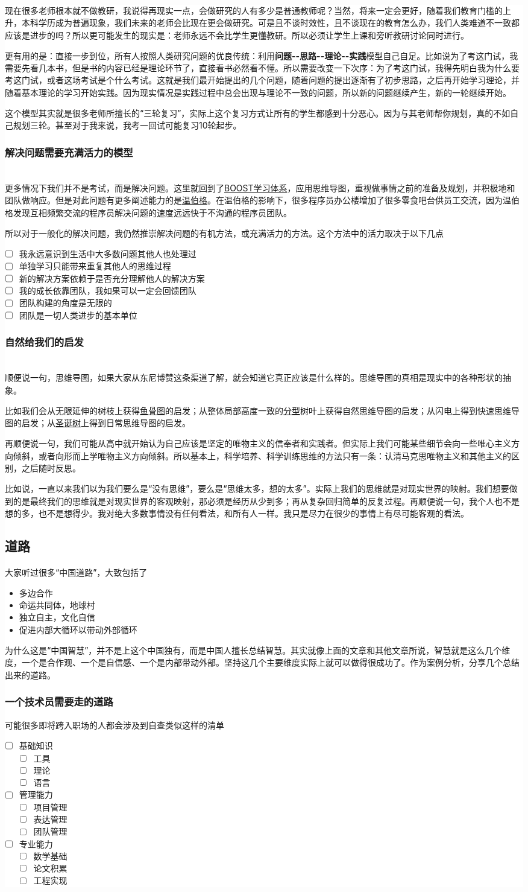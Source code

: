 现在很多老师根本就不做教研，我说得再现实一点，会做研究的人有多少是普通教师呢？当然，将来一定会更好，随着我们教育门槛的上升，本科学历成为普遍现象，我们未来的老师会比现在更会做研究。可是且不谈时效性，且不谈现在的教育怎么办，我们人类难道不一致都应该是进步的吗？所以更可能发生的现实是：老师永远不会比学生更懂教研。所以必须让学生上课和旁听教研讨论同时进行。

更有用的是：直接一步到位，所有人按照人类研究问题的优良传统：利用**问题--思路--理论--实践**模型自己自足。比如说为了考这门试，我需要先看几本书，但是书的内容已经是理论环节了，直接看书必然看不懂。所以需要改变一下次序：为了考这门试，我得先明白我为什么要考这门试，或者这场考试是个什么考试。这就是我们最开始提出的几个问题，随着问题的提出逐渐有了初步思路，之后再开始学习理论，并随着基本理论的学习开始实践。因为现实情况是实践过程中总会出现与理论不一致的问题，所以新的问题继续产生，新的一轮继续开始。

这个模型其实就是很多老师所擅长的“三轮复习”，实际上这个复习方式让所有的学生都感到十分恶心。因为与其老师帮你规划，真的不如自己规划三轮。甚至对于我来说，我考一回试可能复习10轮起步。

### 解决问题需要充满活力的模型
\
更多情况下我们并不是考试，而是解决问题。这里就回到了[BOOST学习体系](https://book.douban.com/series/31711)，应用思维导图，重视做事情之前的准备及规划，并积极地和团队做响应。但是对此问题有更多阐述能力的是[温伯格](https://book.douban.com/subject/26419762/)。在温伯格的影响下，很多程序员办公楼增加了很多零食吧台供员工交流，因为温伯格发现互相频繁交流的程序员解决问题的速度远远快于不沟通的程序员团队。

所以对于一般化的解决问题，我仍然推崇解决问题的有机方法，或充满活力的方法。这个方法中的活力取决于以下几点
- [ ] 我永远意识到生活中大多数问题其他人也处理过
- [ ] 单独学习只能带来重复其他人的思维过程
- [ ] 新的解决方案依赖于是否充分理解他人的解决方案
- [ ] 我的成长依靠团队，我如果可以一定会回馈团队
- [ ] 团队构建的角度是无限的
- [ ] 团队是一切人类进步的基本单位

### 自然给我们的启发
\
顺便说一句，思维导图，如果大家从东尼博赞这条渠道了解，就会知道它真正应该是什么样的。思维导图的真相是现实中的各种形状的抽象。

比如我们会从无限延伸的树枝上获得[鱼骨图](https://baike.baidu.com/item/%E9%B1%BC%E9%AA%A8%E5%9B%BE)的启发；从整体局部高度一致的[分型](https://zh.wikipedia.org/wiki/%E5%88%86%E5%BD%A2)树叶上获得自然思维导图的启发；从闪电上得到快速思维导图的启发；从[圣诞树](https://zh.wikipedia.org/wiki/%E5%9C%A3%E8%AF%9E%E6%A0%91#/media/File:Tannenbaum_Geschenke_und_der_Mond_2007_by-RaBoe.jpg)上得到日常思维导图的启发。

再顺便说一句，我们可能从高中就开始认为自己应该是坚定的唯物主义的信奉者和实践者。但实际上我们可能某些细节会向一些唯心主义方向倾斜，或者向形而上学唯物主义方向倾斜。所以基本上，科学培养、科学训练思维的方法只有一条：认清马克思唯物主义和其他主义的区别，之后随时反思。

比如说，一直以来我们以为我们要么是“没有思维”，要么是“思维太多，想的太多”。实际上我们的思维就是对现实世界的映射。我们想要做到的是最终我们的思维就是对现实世界的客观映射，那必须是经历从少到多；再从复杂回归简单的反复过程。再顺便说一句，我个人也不是想的多，也不是想得少。我对绝大多数事情没有任何看法，和所有人一样。我只是尽力在很少的事情上有尽可能客观的看法。

## 道路

大家听过很多“中国道路”，大致包括了
- 多边合作
- 命运共同体，地球村
- 独立自主，文化自信
- 促进内部大循环以带动外部循环

为什么这是“中国智慧”，并不是上这个中国独有，而是中国人擅长总结智慧。其实就像上面的文章和其他文章所说，智慧就是这么几个维度，一个是合作观、一个是自信感、一个是内部带动外部。坚持这几个主要维度实际上就可以做得很成功了。作为案例分析，分享几个总结出来的道路。

### 一个技术员需要走的道路

可能很多即将跨入职场的人都会涉及到自查类似这样的清单
- [ ] 基础知识
  - [ ] 工具
  - [ ] 理论
  - [ ] 语言
- [ ] 管理能力
  - [ ] 项目管理
  - [ ] 表达管理
  - [ ] 团队管理
- [ ] 专业能力
  - [ ] 数学基础
  - [ ] 论文积累
  - [ ] 工程实现
